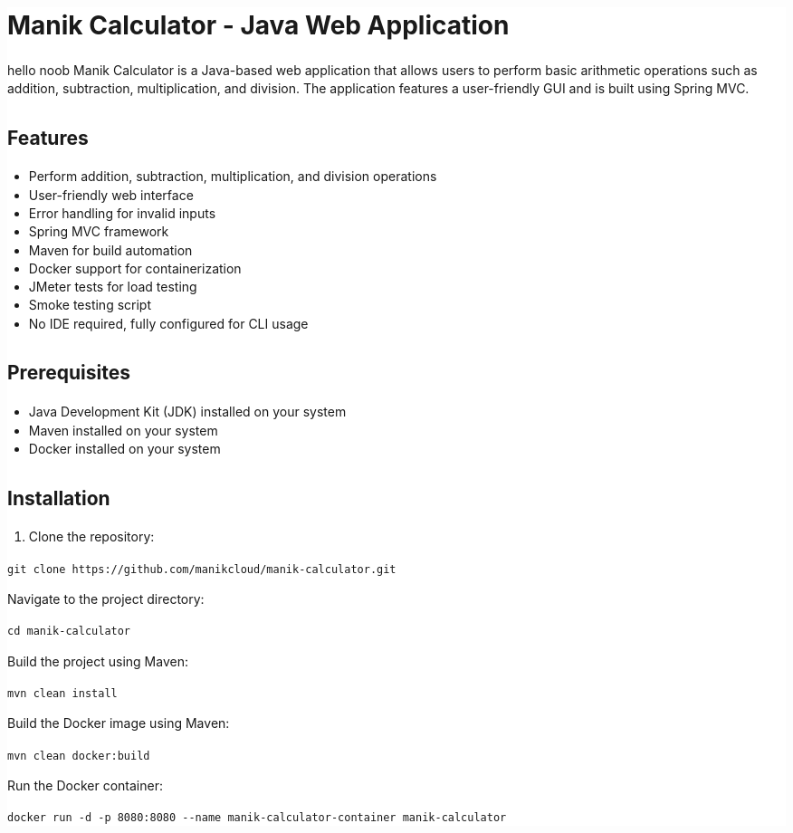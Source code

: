 # Manik Calculator - Java Web Application

hello noob Manik Calculator is a Java-based web application that allows users to perform basic arithmetic operations such as addition, subtraction, multiplication, and division. The application features a user-friendly GUI and is built using Spring MVC.

## Features

- Perform addition, subtraction, multiplication, and division operations
- User-friendly web interface
- Error handling for invalid inputs
- Spring MVC framework
- Maven for build automation
- Docker support for containerization
- JMeter tests for load testing
- Smoke testing script
- No IDE required, fully configured for CLI usage

## Prerequisites

- Java Development Kit (JDK) installed on your system
- Maven installed on your system
- Docker installed on your system

## Installation

1. Clone the repository:

```
git clone https://github.com/manikcloud/manik-calculator.git
```

Navigate to the project directory:

```
cd manik-calculator
```

Build the project using Maven:
```
mvn clean install

```
Build the Docker image using Maven:

```
mvn clean docker:build
```

Run the Docker container:

```
docker run -d -p 8080:8080 --name manik-calculator-container manik-calculator

```
